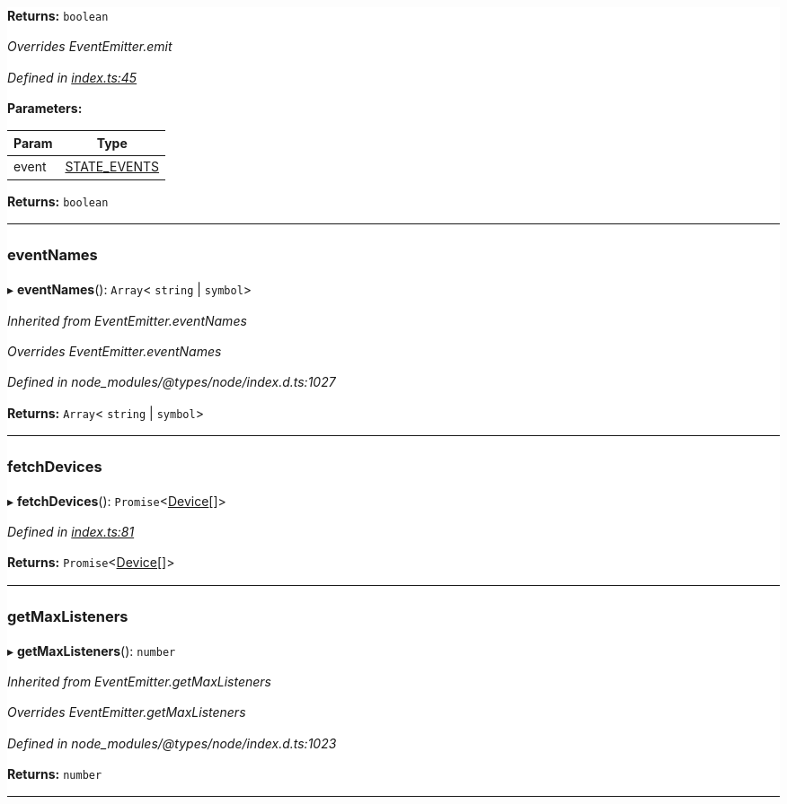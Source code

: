 **Returns:** `boolean`

*Overrides EventEmitter.emit*

*Defined in [index.ts:45](https://github.com/baygeldin/react-native-device-kit/blob/a5cf411/index.ts#L45)*

**Parameters:**

| Param | Type |
| ------ | ------ |
| event | [STATE_EVENTS](../#state_events) |

**Returns:** `boolean`

___
<a id="eventnames"></a>

###  eventNames

▸ **eventNames**(): `Array`< `string` &#124; `symbol`>

*Inherited from EventEmitter.eventNames*

*Overrides EventEmitter.eventNames*

*Defined in node_modules/@types/node/index.d.ts:1027*

**Returns:** `Array`< `string` &#124; `symbol`>

___
<a id="fetchdevices"></a>

###  fetchDevices

▸ **fetchDevices**(): `Promise`<[Device](../interfaces/device.md)[]>

*Defined in [index.ts:81](https://github.com/baygeldin/react-native-device-kit/blob/a5cf411/index.ts#L81)*

**Returns:** `Promise`<[Device](../interfaces/device.md)[]>

___
<a id="getmaxlisteners"></a>

###  getMaxListeners

▸ **getMaxListeners**(): `number`

*Inherited from EventEmitter.getMaxListeners*

*Overrides EventEmitter.getMaxListeners*

*Defined in node_modules/@types/node/index.d.ts:1023*

**Returns:** `number`

___
<a id="listenercount"></a>
